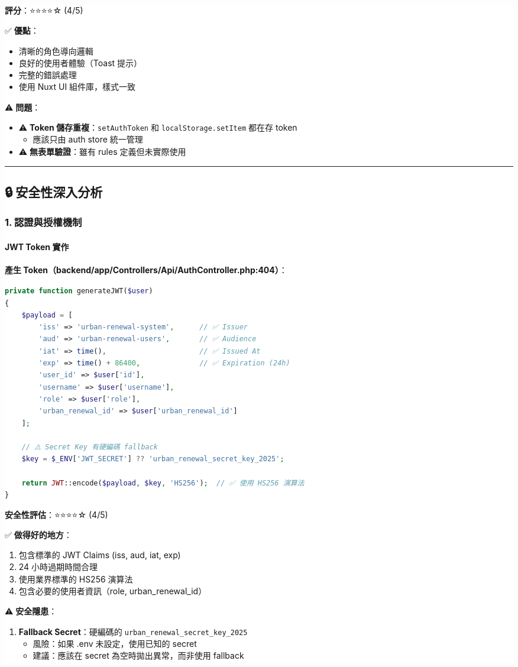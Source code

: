 **評分**：⭐⭐⭐⭐☆ (4/5)

✅ **優點**：
- 清晰的角色導向邏輯
- 良好的使用者體驗（Toast 提示）
- 完整的錯誤處理
- 使用 Nuxt UI 組件庫，樣式一致

⚠️ **問題**：
- ⚠️ **Token 儲存重複**：`setAuthToken` 和 `localStorage.setItem` 都在存 token
  - 應該只由 auth store 統一管理
- ⚠️ **無表單驗證**：雖有 rules 定義但未實際使用

---

## 🔒 安全性深入分析

### 1. 認證與授權機制

#### JWT Token 實作

**產生 Token（backend/app/Controllers/Api/AuthController.php:404）**：

```php
private function generateJWT($user)
{
    $payload = [
        'iss' => 'urban-renewal-system',      // ✅ Issuer
        'aud' => 'urban-renewal-users',       // ✅ Audience
        'iat' => time(),                      // ✅ Issued At
        'exp' => time() + 86400,              // ✅ Expiration (24h)
        'user_id' => $user['id'],
        'username' => $user['username'],
        'role' => $user['role'],
        'urban_renewal_id' => $user['urban_renewal_id']
    ];

    // ⚠️ Secret Key 有硬編碼 fallback
    $key = $_ENV['JWT_SECRET'] ?? 'urban_renewal_secret_key_2025';

    return JWT::encode($payload, $key, 'HS256');  // ✅ 使用 HS256 演算法
}
```

**安全性評估**：⭐⭐⭐⭐☆ (4/5)

✅ **做得好的地方**：
1. 包含標準的 JWT Claims (iss, aud, iat, exp)
2. 24 小時過期時間合理
3. 使用業界標準的 HS256 演算法
4. 包含必要的使用者資訊（role, urban_renewal_id）

⚠️ **安全隱患**：
1. **Fallback Secret**：硬編碼的 `urban_renewal_secret_key_2025`
   - 風險：如果 .env 未設定，使用已知的 secret
   - 建議：應該在 secret 為空時拋出異常，而非使用 fallback
